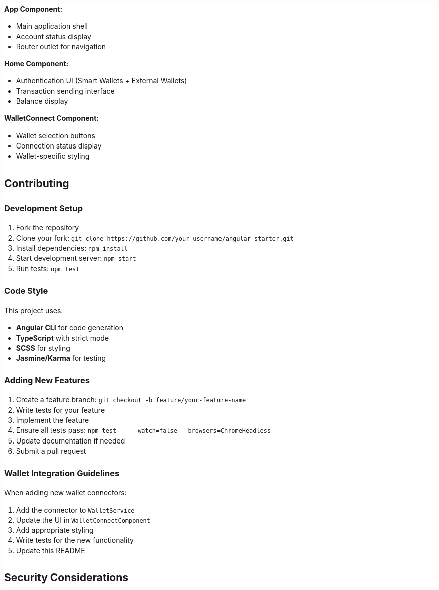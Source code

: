 **App Component:**
- Main application shell
- Account status display
- Router outlet for navigation

**Home Component:**
- Authentication UI (Smart Wallets + External Wallets)
- Transaction sending interface
- Balance display

**WalletConnect Component:**
- Wallet selection buttons
- Connection status display
- Wallet-specific styling

## Contributing

### Development Setup

1. Fork the repository
2. Clone your fork: `git clone https://github.com/your-username/angular-starter.git`
3. Install dependencies: `npm install`
4. Start development server: `npm start`
5. Run tests: `npm test`

### Code Style

This project uses:
- **Angular CLI** for code generation
- **TypeScript** with strict mode
- **SCSS** for styling
- **Jasmine/Karma** for testing

### Adding New Features

1. Create a feature branch: `git checkout -b feature/your-feature-name`
2. Write tests for your feature
3. Implement the feature
4. Ensure all tests pass: `npm test -- --watch=false --browsers=ChromeHeadless`
5. Update documentation if needed
6. Submit a pull request

### Wallet Integration Guidelines

When adding new wallet connectors:

1. Add the connector to `WalletService`
2. Update the UI in `WalletConnectComponent`
3. Add appropriate styling
4. Write tests for the new functionality
5. Update this README

## Security Considerations

